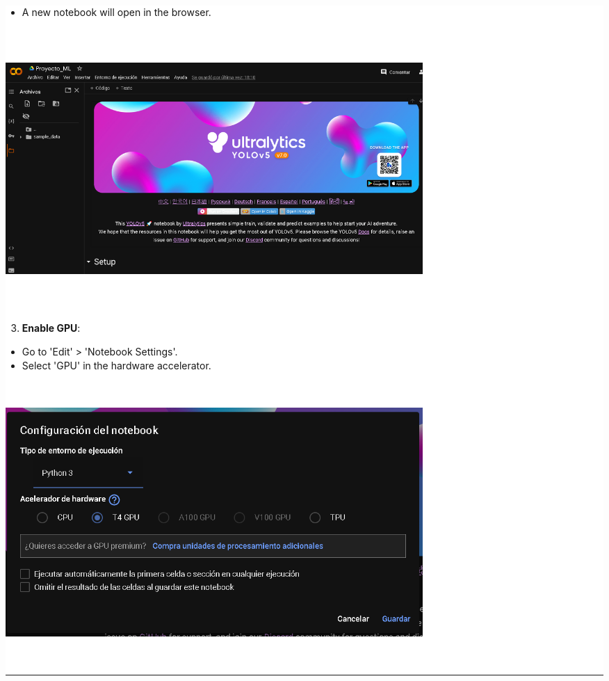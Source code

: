 - A new notebook will open in the browser.
<img src="images/google_collab_1.png" alt="Gmail Account" width="600" height="400">
<p></p>

3. **Enable GPU**:
- Go to 'Edit' > 'Notebook Settings'.
- Select 'GPU' in the hardware accelerator.
<img src="images/gpu.png" alt="Gmail Account" width="600" height="400">
<p></p>

---